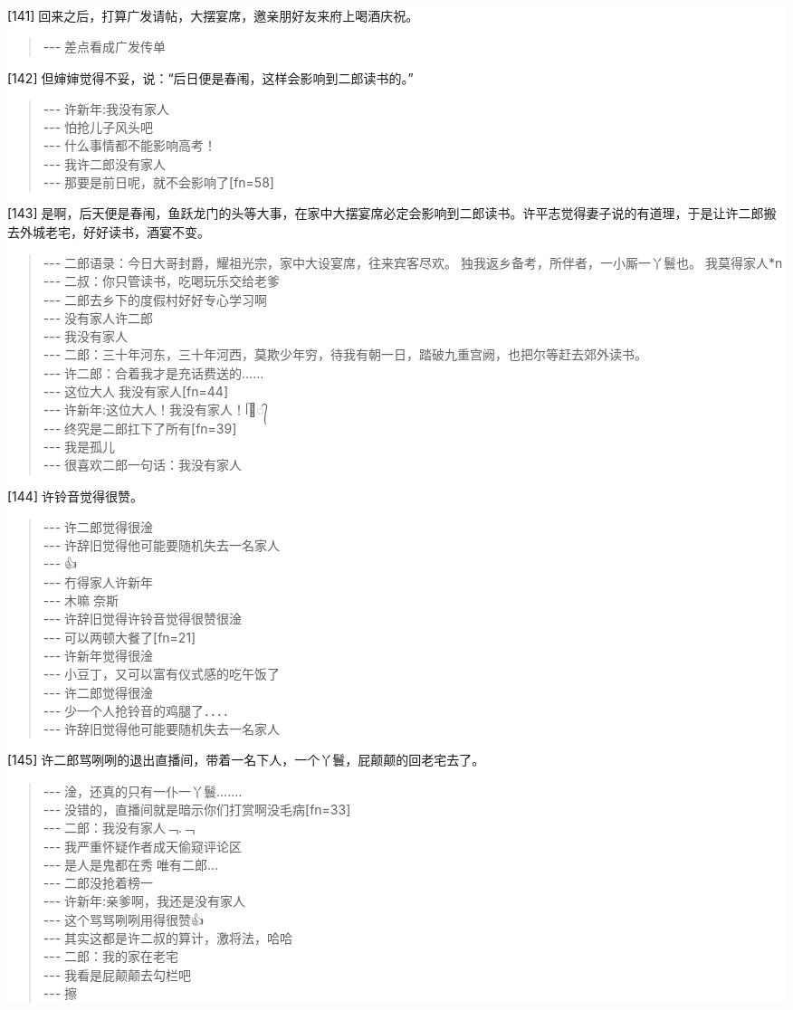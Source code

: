 [141] 回来之后，打算广发请帖，大摆宴席，邀亲朋好友来府上喝酒庆祝。
>--- 差点看成广发传单<br>

[142] 但婶婶觉得不妥，说：“后日便是春闱，这样会影响到二郎读书的。”
>--- 许新年:我没有家人<br>
>--- 怕抢儿子风头吧<br>
>--- 什么事情都不能影响高考！<br>
>--- 我许二郎没有家人<br>
>--- 那要是前日呢，就不会影响了[fn=58]<br>

[143] 是啊，后天便是春闱，鱼跃龙门的头等大事，在家中大摆宴席必定会影响到二郎读书。许平志觉得妻子说的有道理，于是让许二郎搬去外城老宅，好好读书，酒宴不变。
>--- 二郎语录：今日大哥封爵，耀祖光宗，家中大设宴席，往来宾客尽欢。
独我返乡备考，所伴者，一小厮一丫鬟也。
我莫得家人*n<br>
>--- 二叔：你只管读书，吃喝玩乐交给老爹<br>
>--- 二郎去乡下的度假村好好专心学习啊<br>
>--- 没有家人许二郎<br>
>--- 我没有家人<br>
>--- 二郎：三十年河东，三十年河西，莫欺少年穷，待我有朝一日，踏破九重宫阙，也把尔等赶去郊外读书。<br>
>--- 许二郎：合着我才是充话费送的……<br>
>--- 这位大人 我没有家人[fn=44]<br>
>--- 许新年:这位大人！我没有家人！ᥬ🌝᭄<br>
>--- 终究是二郎扛下了所有[fn=39]<br>
>--- 我是孤儿<br>
>--- 很喜欢二郎一句话：我没有家人<br>

[144] 许铃音觉得很赞。
>--- 许二郎觉得很淦<br>
>--- 许辞旧觉得他可能要随机失去一名家人<br>
>--- 👍<br>
>--- 冇得家人许新年<br>
>--- 木嘛   奈斯<br>
>--- 许辞旧觉得许铃音觉得很赞很淦<br>
>--- 可以两顿大餐了[fn=21]<br>
>--- 许新年觉得很淦<br>
>--- 小豆丁，又可以富有仪式感的吃午饭了<br>
>--- 许二郎觉得很淦<br>
>--- 少一个人抢铃音的鸡腿了．．．．<br>
>--- 许辞旧觉得他可能要随机失去一名家人<br>

[145] 许二郎骂咧咧的退出直播间，带着一名下人，一个丫鬟，屁颠颠的回老宅去了。
>--- 淦，还真的只有一仆一丫鬟.......<br>
>--- 没错的，直播间就是暗示你们打赏啊没毛病[fn=33]<br>
>--- 二郎：我没有家人﹁.﹁<br>
>--- 我严重怀疑作者成天偷窥评论区<br>
>--- 是人是鬼都在秀 唯有二郎…<br>
>--- 二郎没抢着榜一<br>
>--- 许新年:亲爹啊，我还是没有家人<br>
>--- 这个骂骂咧咧用得很赞👍<br>
>--- 其实这都是许二叔的算计，激将法，哈哈<br>
>--- 二郎：我的家在老宅<br>
>--- 我看是屁颠颠去勾栏吧<br>
>--- 擦<br>

